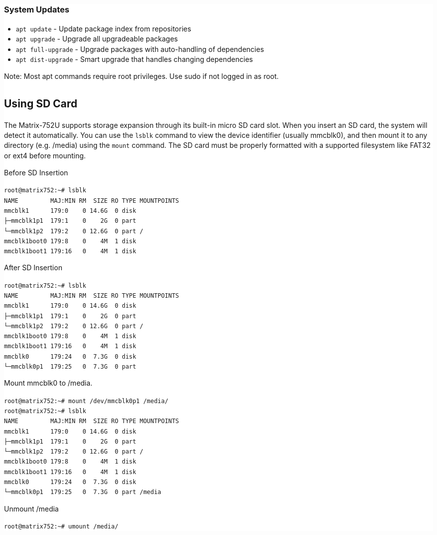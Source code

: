 ### System Updates
- `apt update` - Update package index from repositories
- `apt upgrade` - Upgrade all upgradeable packages
- `apt full-upgrade` - Upgrade packages with auto-handling of dependencies
- `apt dist-upgrade` - Smart upgrade that handles changing dependencies

Note: Most apt commands require root privileges. Use sudo if not logged in as root.

## Using SD Card
The Matrix-752U supports storage expansion through its built-in micro SD card slot. When you insert an SD card, the system will detect it automatically. You can use the `lsblk` command to view the device identifier (usually mmcblk0), and then mount it to any directory (e.g. /media) using the `mount` command. The SD card must be properly formatted with a supported filesystem like FAT32 or ext4 before mounting.

Before SD Insertion
```
root@matrix752:~# lsblk
NAME         MAJ:MIN RM  SIZE RO TYPE MOUNTPOINTS
mmcblk1      179:0    0 14.6G  0 disk 
├─mmcblk1p1  179:1    0    2G  0 part 
└─mmcblk1p2  179:2    0 12.6G  0 part /
mmcblk1boot0 179:8    0    4M  1 disk 
mmcblk1boot1 179:16   0    4M  1 disk 
```  
After SD Insertion
```
root@matrix752:~# lsblk
NAME         MAJ:MIN RM  SIZE RO TYPE MOUNTPOINTS
mmcblk1      179:0    0 14.6G  0 disk
├─mmcblk1p1  179:1    0    2G  0 part
└─mmcblk1p2  179:2    0 12.6G  0 part /
mmcblk1boot0 179:8    0    4M  1 disk
mmcblk1boot1 179:16   0    4M  1 disk
mmcblk0      179:24   0  7.3G  0 disk
└─mmcblk0p1  179:25   0  7.3G  0 part
```  
Mount mmcblk0 to /media.  
```
root@matrix752:~# mount /dev/mmcblk0p1 /media/
root@matrix752:~# lsblk
NAME         MAJ:MIN RM  SIZE RO TYPE MOUNTPOINTS
mmcblk1      179:0    0 14.6G  0 disk
├─mmcblk1p1  179:1    0    2G  0 part
└─mmcblk1p2  179:2    0 12.6G  0 part /
mmcblk1boot0 179:8    0    4M  1 disk
mmcblk1boot1 179:16   0    4M  1 disk
mmcblk0      179:24   0  7.3G  0 disk
└─mmcblk0p1  179:25   0  7.3G  0 part /media
```  
Unmount /media
```
root@matrix752:~# umount /media/
```  
